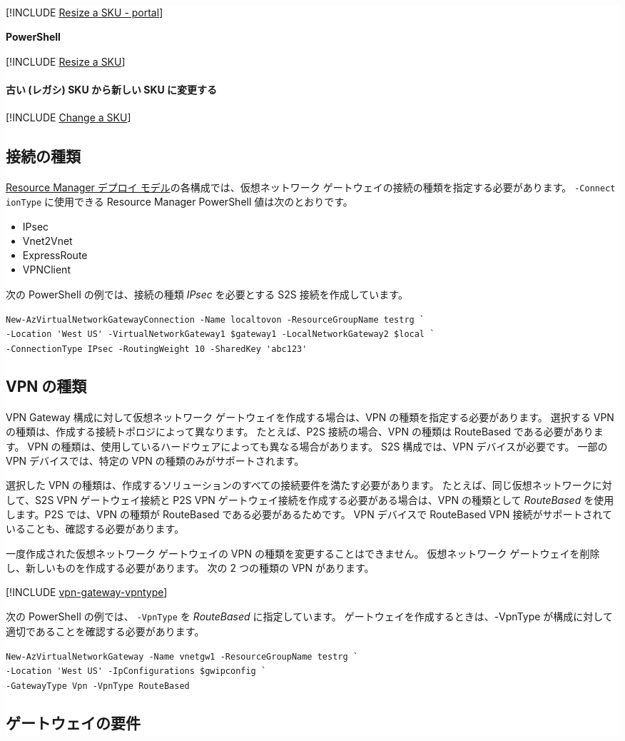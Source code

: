 [!INCLUDE [Resize a SKU - portal](../../includes/vpn-gateway-resize-gw-portal-include.md)]

**PowerShell**

[!INCLUDE [Resize a SKU](../../includes/vpn-gateway-gwsku-resize-include.md)]

####  <a name="to-change-from-an-old-legacy-sku-to-a-new-sku"></a><a name="change"></a>古い (レガシ) SKU から新しい SKU に変更する

[!INCLUDE [Change a SKU](../../includes/vpn-gateway-gwsku-change-legacy-sku-include.md)]

## <a name="connection-types"></a><a name="connectiontype"></a>接続の種類

[Resource Manager デプロイ モデル](../azure-resource-manager/management/deployment-models.md)の各構成では、仮想ネットワーク ゲートウェイの接続の種類を指定する必要があります。 `-ConnectionType` に使用できる Resource Manager PowerShell 値は次のとおりです。

* IPsec
* Vnet2Vnet
* ExpressRoute
* VPNClient

次の PowerShell の例では、接続の種類 *IPsec* を必要とする S2S 接続を作成しています。

```azurepowershell-interactive
New-AzVirtualNetworkGatewayConnection -Name localtovon -ResourceGroupName testrg `
-Location 'West US' -VirtualNetworkGateway1 $gateway1 -LocalNetworkGateway2 $local `
-ConnectionType IPsec -RoutingWeight 10 -SharedKey 'abc123'
```

## <a name="vpn-types"></a><a name="vpntype"></a>VPN の種類

VPN Gateway 構成に対して仮想ネットワーク ゲートウェイを作成する場合は、VPN の種類を指定する必要があります。 選択する VPN の種類は、作成する接続トポロジによって異なります。 たとえば、P2S 接続の場合、VPN の種類は RouteBased である必要があります。 VPN の種類は、使用しているハードウェアによっても異なる場合があります。 S2S 構成では、VPN デバイスが必要です。 一部の VPN デバイスでは、特定の VPN の種類のみがサポートされます。

選択した VPN の種類は、作成するソリューションのすべての接続要件を満たす必要があります。 たとえば、同じ仮想ネットワークに対して、S2S VPN ゲートウェイ接続と P2S VPN ゲートウェイ接続を作成する必要がある場合は、VPN の種類として *RouteBased* を使用します。P2S では、VPN の種類が RouteBased である必要があるためです。 VPN デバイスで RouteBased VPN 接続がサポートされていることも、確認する必要があります。 

一度作成された仮想ネットワーク ゲートウェイの VPN の種類を変更することはできません。 仮想ネットワーク ゲートウェイを削除し、新しいものを作成する必要があります。 次の 2 つの種類の VPN があります。

[!INCLUDE [vpn-gateway-vpntype](../../includes/vpn-gateway-vpntype-include.md)]

次の PowerShell の例では、 `-VpnType` を *RouteBased* に指定しています。 ゲートウェイを作成するときは、-VpnType が構成に対して適切であることを確認する必要があります。

```azurepowershell-interactive
New-AzVirtualNetworkGateway -Name vnetgw1 -ResourceGroupName testrg `
-Location 'West US' -IpConfigurations $gwipconfig `
-GatewayType Vpn -VpnType RouteBased
```

## <a name="gateway-requirements"></a><a name="requirements"></a>ゲートウェイの要件
